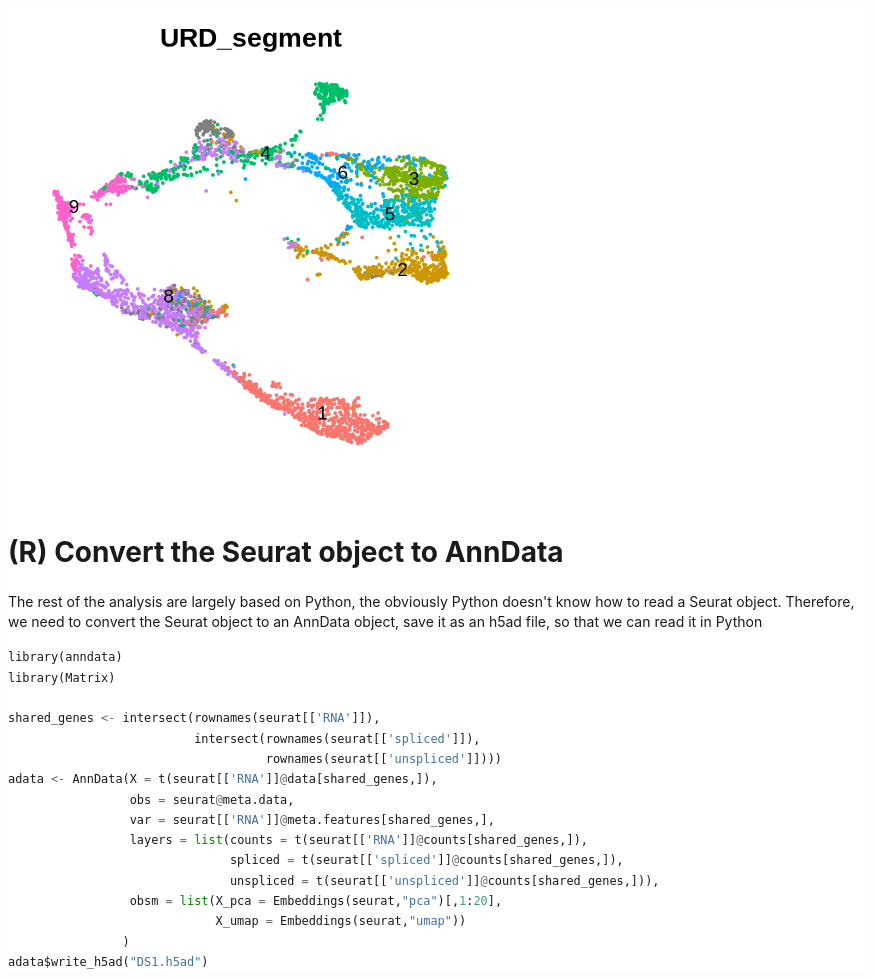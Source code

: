 ![png](plots/output_42_0.png)
    


# (R) Convert the Seurat object to AnnData

The rest of the analysis are largely based on Python, the obviously Python doesn't know how to read a Seurat object. Therefore, we need to convert the Seurat object to an AnnData object, save it as an h5ad file, so that we can read it in Python


```python
library(anndata)
library(Matrix)

shared_genes <- intersect(rownames(seurat[['RNA']]),
                          intersect(rownames(seurat[['spliced']]),
                                    rownames(seurat[['unspliced']])))
adata <- AnnData(X = t(seurat[['RNA']]@data[shared_genes,]),
                 obs = seurat@meta.data,
                 var = seurat[['RNA']]@meta.features[shared_genes,],
                 layers = list(counts = t(seurat[['RNA']]@counts[shared_genes,]),
                               spliced = t(seurat[['spliced']]@counts[shared_genes,]),
                               unspliced = t(seurat[['unspliced']]@counts[shared_genes,])),
                 obsm = list(X_pca = Embeddings(seurat,"pca")[,1:20],
                             X_umap = Embeddings(seurat,"umap"))
                )
adata$write_h5ad("DS1.h5ad")
```
